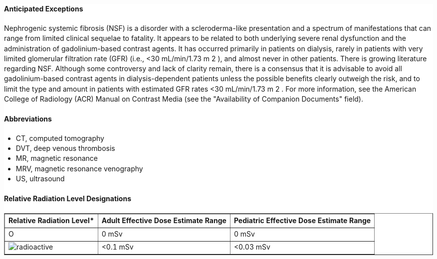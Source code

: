 


####  Anticipated Exceptions 


Nephrogenic systemic fibrosis (NSF) is a disorder with a scleroderma-like presentation and a spectrum of manifestations that can range from limited clinical sequelae to fatality. It appears to be related to both underlying severe renal dysfunction and the administration of gadolinium-based contrast agents. It has occurred primarily in patients on dialysis, rarely in patients with very limited glomerular filtration rate (GFR) (i.e., <30 mL/min/1.73 m  2  ), and almost never in other patients. There is growing literature regarding NSF. Although some controversy and lack of clarity remain, there is a consensus that it is advisable to avoid all gadolinium-based contrast agents in dialysis-dependent patients unless the possible benefits clearly outweigh the risk, and to limit the type and amount in patients with estimated GFR rates <30 mL/min/1.73 m  2  . For more information, see the American College of Radiology (ACR) Manual on Contrast Media (see the "Availability of Companion Documents" field). 


####  Abbreviations 


  * CT, computed tomography 
  * DVT, deep venous thrombosis 
  * MR, magnetic resonance 
  * MRV, magnetic resonance venography 
  * US, ultrasound 




####  Relative Radiation Level Designations 
<table border="1" cellpadding="5" cellspacing="1" summary="Table: Relative Radiation Level Definitions" width="50%">
 <thead>
  <tr>
   <th class="Center" valign="top">
    Relative Radiation Level*
   </th>
   <th class="Center" valign="top">
    Adult Effective Dose Estimate Range
   </th>
   <th class="Center" valign="top">
    Pediatric Effective Dose Estimate Range
   </th>
  </tr>
 </thead>
 <tbody>
  <tr>
   <td class="Center" valign="top">
    O
   </td>
   <td class="Center" valign="top">
    0 mSv
   </td>
   <td class="Center" valign="top">
    0 mSv
   </td>
  </tr>
  <tr>
   <td class="Center" valign="top">
    <img alt="radioactive" src="http://guideline.gov/images/image_radioactive.gif "/>
   </td>
   <td class="Center" valign="top">
    &lt;0.1 mSv
   </td>
   <td class="Center" valign="top">
    &lt;0.03 mSv
